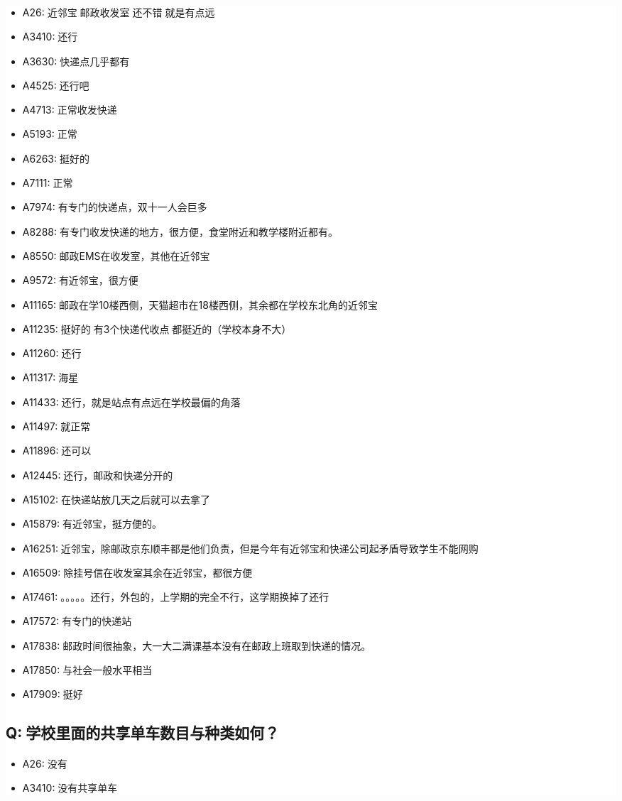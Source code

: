 - A26: 近邻宝 邮政收发室 还不错 就是有点远

- A3410: 还行

- A3630: 快递点几乎都有

- A4525: 还行吧

- A4713: 正常收发快递

- A5193: 正常

- A6263: 挺好的

- A7111: 正常

- A7974: 有专门的快递点，双十一人会巨多

- A8288: 有专门收发快递的地方，很方便，食堂附近和教学楼附近都有。

- A8550: 邮政EMS在收发室，其他在近邻宝

- A9572: 有近邻宝，很方便

- A11165: 邮政在学10楼西侧，天猫超市在18楼西侧，其余都在学校东北角的近邻宝

- A11235: 挺好的 有3个快递代收点 都挺近的（学校本身不大）

- A11260: 还行

- A11317: 海星

- A11433: 还行，就是站点有点远在学校最偏的角落

- A11497: 就正常

- A11896: 还可以

- A12445: 还行，邮政和快递分开的

- A15102: 在快递站放几天之后就可以去拿了

- A15879: 有近邻宝，挺方便的。

- A16251: 近邻宝，除邮政京东顺丰都是他们负责，但是今年有近邻宝和快递公司起矛盾导致学生不能网购

- A16509: 除挂号信在收发室其余在近邻宝，都很方便

- A17461: 。。。。。还行，外包的，上学期的完全不行，这学期换掉了还行

- A17572: 有专门的快递站

- A17838: 邮政时间很抽象，大一大二满课基本没有在邮政上班取到快递的情况。

- A17850: 与社会一般水平相当

- A17909: 挺好

## Q: 学校里面的共享单车数目与种类如何？

- A26: 没有

- A3410: 没有共享单车
